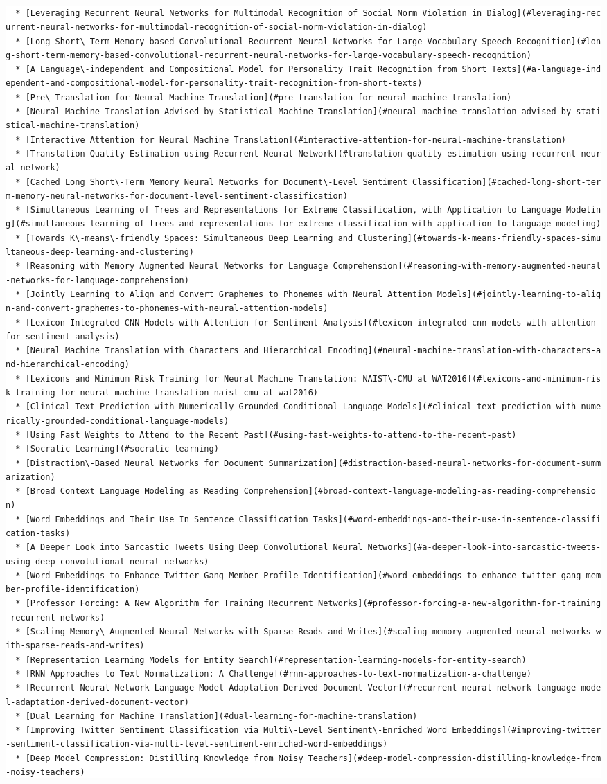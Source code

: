       * [Leveraging Recurrent Neural Networks for Multimodal Recognition of Social Norm Violation in Dialog](#leveraging-recurrent-neural-networks-for-multimodal-recognition-of-social-norm-violation-in-dialog)
      * [Long Short\-Term Memory based Convolutional Recurrent Neural Networks for Large Vocabulary Speech Recognition](#long-short-term-memory-based-convolutional-recurrent-neural-networks-for-large-vocabulary-speech-recognition)
      * [A Language\-independent and Compositional Model for Personality Trait Recognition from Short Texts](#a-language-independent-and-compositional-model-for-personality-trait-recognition-from-short-texts)
      * [Pre\-Translation for Neural Machine Translation](#pre-translation-for-neural-machine-translation)
      * [Neural Machine Translation Advised by Statistical Machine Translation](#neural-machine-translation-advised-by-statistical-machine-translation)
      * [Interactive Attention for Neural Machine Translation](#interactive-attention-for-neural-machine-translation)
      * [Translation Quality Estimation using Recurrent Neural Network](#translation-quality-estimation-using-recurrent-neural-network)
      * [Cached Long Short\-Term Memory Neural Networks for Document\-Level Sentiment Classification](#cached-long-short-term-memory-neural-networks-for-document-level-sentiment-classification)
      * [Simultaneous Learning of Trees and Representations for Extreme Classification, with Application to Language Modeling](#simultaneous-learning-of-trees-and-representations-for-extreme-classification-with-application-to-language-modeling)
      * [Towards K\-means\-friendly Spaces: Simultaneous Deep Learning and Clustering](#towards-k-means-friendly-spaces-simultaneous-deep-learning-and-clustering)
      * [Reasoning with Memory Augmented Neural Networks for Language Comprehension](#reasoning-with-memory-augmented-neural-networks-for-language-comprehension)
      * [Jointly Learning to Align and Convert Graphemes to Phonemes with Neural Attention Models](#jointly-learning-to-align-and-convert-graphemes-to-phonemes-with-neural-attention-models)
      * [Lexicon Integrated CNN Models with Attention for Sentiment Analysis](#lexicon-integrated-cnn-models-with-attention-for-sentiment-analysis)
      * [Neural Machine Translation with Characters and Hierarchical Encoding](#neural-machine-translation-with-characters-and-hierarchical-encoding)
      * [Lexicons and Minimum Risk Training for Neural Machine Translation: NAIST\-CMU at WAT2016](#lexicons-and-minimum-risk-training-for-neural-machine-translation-naist-cmu-at-wat2016)
      * [Clinical Text Prediction with Numerically Grounded Conditional Language Models](#clinical-text-prediction-with-numerically-grounded-conditional-language-models)
      * [Using Fast Weights to Attend to the Recent Past](#using-fast-weights-to-attend-to-the-recent-past)
      * [Socratic Learning](#socratic-learning)
      * [Distraction\-Based Neural Networks for Document Summarization](#distraction-based-neural-networks-for-document-summarization)
      * [Broad Context Language Modeling as Reading Comprehension](#broad-context-language-modeling-as-reading-comprehension)
      * [Word Embeddings and Their Use In Sentence Classification Tasks](#word-embeddings-and-their-use-in-sentence-classification-tasks)
      * [A Deeper Look into Sarcastic Tweets Using Deep Convolutional Neural Networks](#a-deeper-look-into-sarcastic-tweets-using-deep-convolutional-neural-networks)
      * [Word Embeddings to Enhance Twitter Gang Member Profile Identification](#word-embeddings-to-enhance-twitter-gang-member-profile-identification)
      * [Professor Forcing: A New Algorithm for Training Recurrent Networks](#professor-forcing-a-new-algorithm-for-training-recurrent-networks)
      * [Scaling Memory\-Augmented Neural Networks with Sparse Reads and Writes](#scaling-memory-augmented-neural-networks-with-sparse-reads-and-writes)
      * [Representation Learning Models for Entity Search](#representation-learning-models-for-entity-search)
      * [RNN Approaches to Text Normalization: A Challenge](#rnn-approaches-to-text-normalization-a-challenge)
      * [Recurrent Neural Network Language Model Adaptation Derived Document Vector](#recurrent-neural-network-language-model-adaptation-derived-document-vector)
      * [Dual Learning for Machine Translation](#dual-learning-for-machine-translation)
      * [Improving Twitter Sentiment Classification via Multi\-Level Sentiment\-Enriched Word Embeddings](#improving-twitter-sentiment-classification-via-multi-level-sentiment-enriched-word-embeddings)
      * [Deep Model Compression: Distilling Knowledge from Noisy Teachers](#deep-model-compression-distilling-knowledge-from-noisy-teachers)